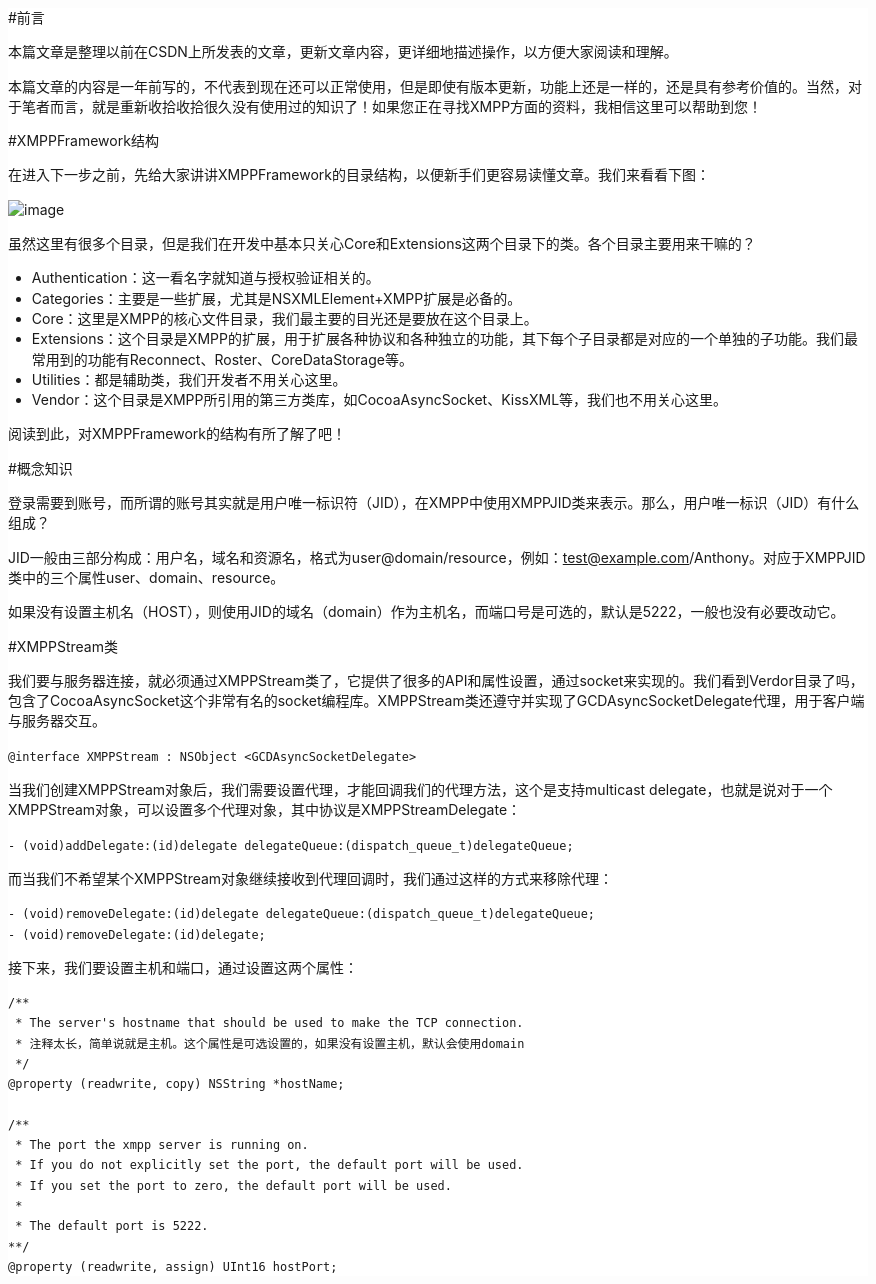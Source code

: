 #前言

本篇文章是整理以前在CSDN上所发表的文章，更新文章内容，更详细地描述操作，以方便大家阅读和理解。

本篇文章的内容是一年前写的，不代表到现在还可以正常使用，但是即使有版本更新，功能上还是一样的，还是具有参考价值的。当然，对于笔者而言，就是重新收拾收拾很久没有使用过的知识了！如果您正在寻找XMPP方面的资料，我相信这里可以帮助到您！

#XMPPFramework结构

在进入下一步之前，先给大家讲讲XMPPFramework的目录结构，以便新手们更容易读懂文章。我们来看看下图：

![image](http://www.henishuo.com/wp-content/uploads/2016/02/屏幕快照-2016-02-20-上午7.41.06.png)

虽然这里有很多个目录，但是我们在开发中基本只关心Core和Extensions这两个目录下的类。各个目录主要用来干嘛的？

* Authentication：这一看名字就知道与授权验证相关的。
* Categories：主要是一些扩展，尤其是NSXMLElement+XMPP扩展是必备的。
* Core：这里是XMPP的核心文件目录，我们最主要的目光还是要放在这个目录上。
* Extensions：这个目录是XMPP的扩展，用于扩展各种协议和各种独立的功能，其下每个子目录都是对应的一个单独的子功能。我们最常用到的功能有Reconnect、Roster、CoreDataStorage等。
* Utilities：都是辅助类，我们开发者不用关心这里。
* Vendor：这个目录是XMPP所引用的第三方类库，如CocoaAsyncSocket、KissXML等，我们也不用关心这里。

阅读到此，对XMPPFramework的结构有所了解了吧！

#概念知识

登录需要到账号，而所谓的账号其实就是用户唯一标识符（JID），在XMPP中使用XMPPJID类来表示。那么，用户唯一标识（JID）有什么组成？

JID一般由三部分构成：用户名，域名和资源名，格式为user@domain/resource，例如：test@example.com/Anthony。对应于XMPPJID类中的三个属性user、domain、resource。

如果没有设置主机名（HOST），则使用JID的域名（domain）作为主机名，而端口号是可选的，默认是5222，一般也没有必要改动它。

#XMPPStream类

我们要与服务器连接，就必须通过XMPPStream类了，它提供了很多的API和属性设置，通过socket来实现的。我们看到Verdor目录了吗，包含了CocoaAsyncSocket这个非常有名的socket编程库。XMPPStream类还遵守并实现了GCDAsyncSocketDelegate代理，用于客户端与服务器交互。

```
@interface XMPPStream : NSObject <GCDAsyncSocketDelegate>
```

当我们创建XMPPStream对象后，我们需要设置代理，才能回调我们的代理方法，这个是支持multicast delegate，也就是说对于一个XMPPStream对象，可以设置多个代理对象，其中协议是XMPPStreamDelegate：

```
- (void)addDelegate:(id)delegate delegateQueue:(dispatch_queue_t)delegateQueue;
```

而当我们不希望某个XMPPStream对象继续接收到代理回调时，我们通过这样的方式来移除代理：

```
- (void)removeDelegate:(id)delegate delegateQueue:(dispatch_queue_t)delegateQueue;
- (void)removeDelegate:(id)delegate;
```

接下来，我们要设置主机和端口，通过设置这两个属性：

```
/**
 * The server's hostname that should be used to make the TCP connection.
 * 注释太长，简单说就是主机。这个属性是可选设置的，如果没有设置主机，默认会使用domain
 */
@property (readwrite, copy) NSString *hostName;

/**
 * The port the xmpp server is running on.
 * If you do not explicitly set the port, the default port will be used.
 * If you set the port to zero, the default port will be used.
 * 
 * The default port is 5222.
**/
@property (readwrite, assign) UInt16 hostPort;
```